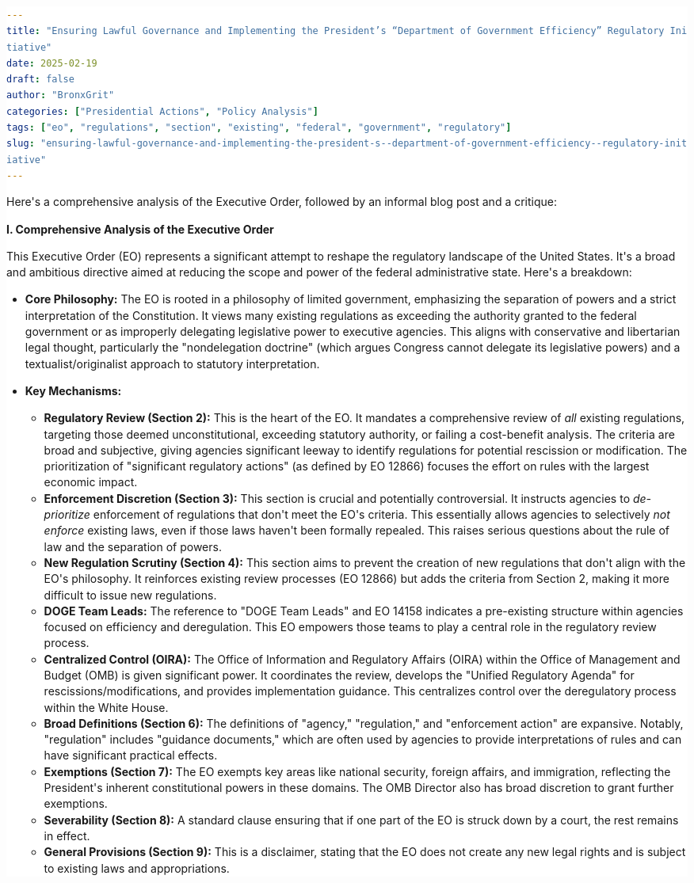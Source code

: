 ```yaml
---
title: "Ensuring Lawful Governance and Implementing the President’s “Department of Government Efficiency” Regulatory Initiative"
date: 2025-02-19
draft: false
author: "BronxGrit"
categories: ["Presidential Actions", "Policy Analysis"]
tags: ["eo", "regulations", "section", "existing", "federal", "government", "regulatory"]
slug: "ensuring-lawful-governance-and-implementing-the-president-s--department-of-government-efficiency--regulatory-initiative"
---
```


Here's a comprehensive analysis of the Executive Order, followed by an informal blog post and a critique:

**I. Comprehensive Analysis of the Executive Order**

This Executive Order (EO) represents a significant attempt to reshape the regulatory landscape of the United States.  It's a broad and ambitious directive aimed at reducing the scope and power of the federal administrative state.  Here's a breakdown:

*   **Core Philosophy:** The EO is rooted in a philosophy of limited government, emphasizing the separation of powers and a strict interpretation of the Constitution.  It views many existing regulations as exceeding the authority granted to the federal government or as improperly delegating legislative power to executive agencies. This aligns with conservative and libertarian legal thought, particularly the "nondelegation doctrine" (which argues Congress cannot delegate its legislative powers) and a textualist/originalist approach to statutory interpretation.

*   **Key Mechanisms:**

    *   **Regulatory Review (Section 2):**  This is the heart of the EO.  It mandates a comprehensive review of *all* existing regulations, targeting those deemed unconstitutional, exceeding statutory authority, or failing a cost-benefit analysis. The criteria are broad and subjective, giving agencies significant leeway to identify regulations for potential rescission or modification.  The prioritization of "significant regulatory actions" (as defined by EO 12866) focuses the effort on rules with the largest economic impact.
    *   **Enforcement Discretion (Section 3):** This section is crucial and potentially controversial.  It instructs agencies to *de-prioritize* enforcement of regulations that don't meet the EO's criteria.  This essentially allows agencies to selectively *not enforce* existing laws, even if those laws haven't been formally repealed. This raises serious questions about the rule of law and the separation of powers.
    *   **New Regulation Scrutiny (Section 4):**  This section aims to prevent the creation of new regulations that don't align with the EO's philosophy.  It reinforces existing review processes (EO 12866) but adds the criteria from Section 2, making it more difficult to issue new regulations.
    *   **DOGE Team Leads:** The reference to "DOGE Team Leads" and EO 14158 indicates a pre-existing structure within agencies focused on efficiency and deregulation. This EO empowers those teams to play a central role in the regulatory review process.
    *   **Centralized Control (OIRA):** The Office of Information and Regulatory Affairs (OIRA) within the Office of Management and Budget (OMB) is given significant power.  It coordinates the review, develops the "Unified Regulatory Agenda" for rescissions/modifications, and provides implementation guidance. This centralizes control over the deregulatory process within the White House.
    *   **Broad Definitions (Section 6):** The definitions of "agency," "regulation," and "enforcement action" are expansive. Notably, "regulation" includes "guidance documents," which are often used by agencies to provide interpretations of rules and can have significant practical effects.
    *   **Exemptions (Section 7):**  The EO exempts key areas like national security, foreign affairs, and immigration, reflecting the President's inherent constitutional powers in these domains. The OMB Director also has broad discretion to grant further exemptions.
    *   **Severability (Section 8):** A standard clause ensuring that if one part of the EO is struck down by a court, the rest remains in effect.
    * **General Provisions (Section 9):** This is a disclaimer, stating that the EO does not create any new legal rights and is subject to existing laws and appropriations.
